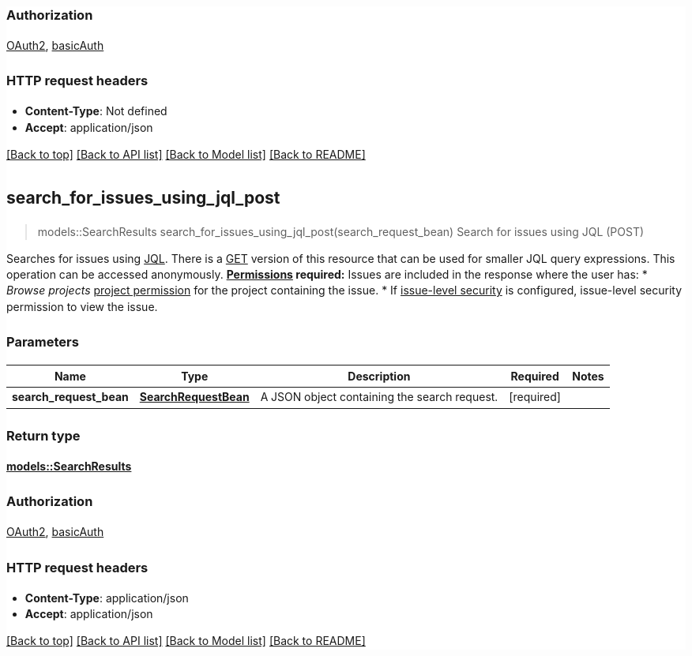 ### Authorization

[OAuth2](../README.md#OAuth2), [basicAuth](../README.md#basicAuth)

### HTTP request headers

- **Content-Type**: Not defined
- **Accept**: application/json

[[Back to top]](#) [[Back to API list]](../README.md#documentation-for-api-endpoints) [[Back to Model list]](../README.md#documentation-for-models) [[Back to README]](../README.md)


## search_for_issues_using_jql_post

> models::SearchResults search_for_issues_using_jql_post(search_request_bean)
Search for issues using JQL (POST)

Searches for issues using [JQL](https://confluence.atlassian.com/x/egORLQ).  There is a [GET](#api-rest-api-3-search-get) version of this resource that can be used for smaller JQL query expressions.  This operation can be accessed anonymously.  **[Permissions](#permissions) required:** Issues are included in the response where the user has:   *  *Browse projects* [project permission](https://confluence.atlassian.com/x/yodKLg) for the project containing the issue.  *  If [issue-level security](https://confluence.atlassian.com/x/J4lKLg) is configured, issue-level security permission to view the issue.

### Parameters


Name | Type | Description  | Required | Notes
------------- | ------------- | ------------- | ------------- | -------------
**search_request_bean** | [**SearchRequestBean**](SearchRequestBean.md) | A JSON object containing the search request. | [required] |

### Return type

[**models::SearchResults**](SearchResults.md)

### Authorization

[OAuth2](../README.md#OAuth2), [basicAuth](../README.md#basicAuth)

### HTTP request headers

- **Content-Type**: application/json
- **Accept**: application/json

[[Back to top]](#) [[Back to API list]](../README.md#documentation-for-api-endpoints) [[Back to Model list]](../README.md#documentation-for-models) [[Back to README]](../README.md)

